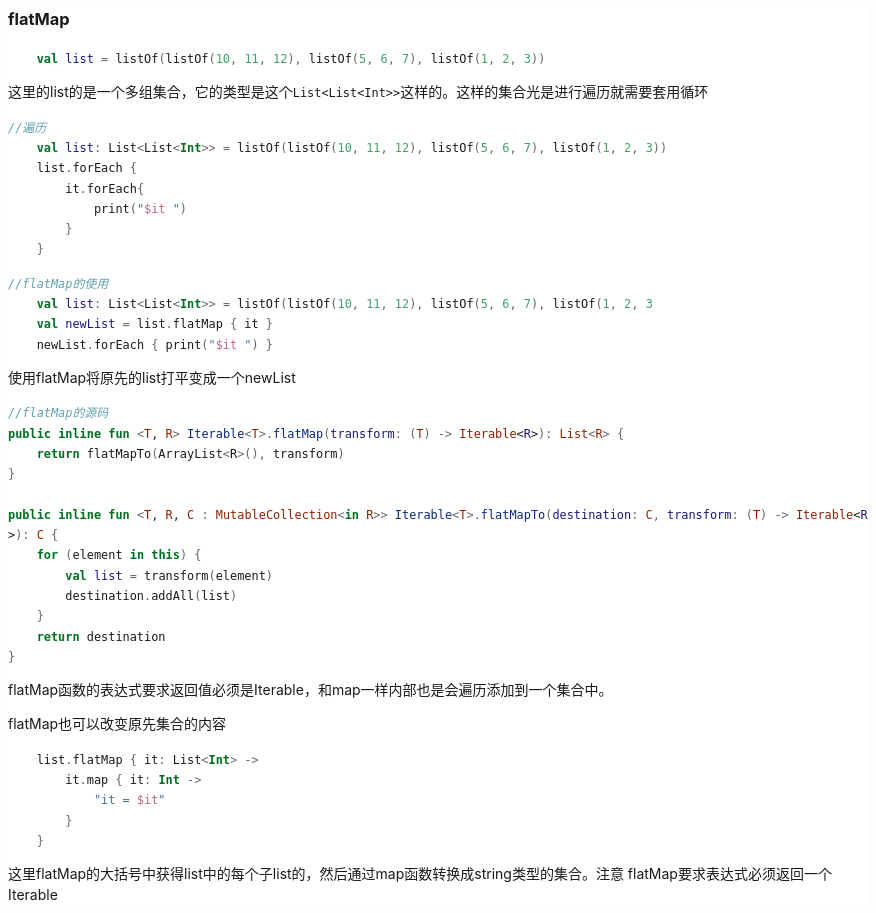 

### flatMap

~~~kotlin
    val list = listOf(listOf(10, 11, 12), listOf(5, 6, 7), listOf(1, 2, 3))
~~~

这里的list的是一个多组集合，它的类型是这个`List<List<Int>>`这样的。这样的集合光是进行遍历就需要套用循环

~~~kotlin
//遍历
    val list: List<List<Int>> = listOf(listOf(10, 11, 12), listOf(5, 6, 7), listOf(1, 2, 3))
    list.forEach {
        it.forEach{
            print("$it ")
        }
    }
~~~

~~~kotlin
//flatMap的使用
    val list: List<List<Int>> = listOf(listOf(10, 11, 12), listOf(5, 6, 7), listOf(1, 2, 3   
    val newList = list.flatMap { it }
    newList.forEach { print("$it ") }
~~~

使用flatMap将原先的list打平变成一个newList

~~~kotlin
//flatMap的源码
public inline fun <T, R> Iterable<T>.flatMap(transform: (T) -> Iterable<R>): List<R> {
    return flatMapTo(ArrayList<R>(), transform)
}

public inline fun <T, R, C : MutableCollection<in R>> Iterable<T>.flatMapTo(destination: C, transform: (T) -> Iterable<R>): C {
    for (element in this) {
        val list = transform(element)
        destination.addAll(list)
    }
    return destination
}
~~~

flatMap函数的表达式要求返回值必须是Iterable，和map一样内部也是会遍历添加到一个集合中。

flatMap也可以改变原先集合的内容

~~~kotlin
    list.flatMap { it: List<Int> ->
        it.map { it: Int ->
            "it = $it"
        }
    }
~~~

这里flatMap的大括号中获得list中的每个子list的，然后通过map函数转换成string类型的集合。注意 flatMap要求表达式必须返回一个Iterable
